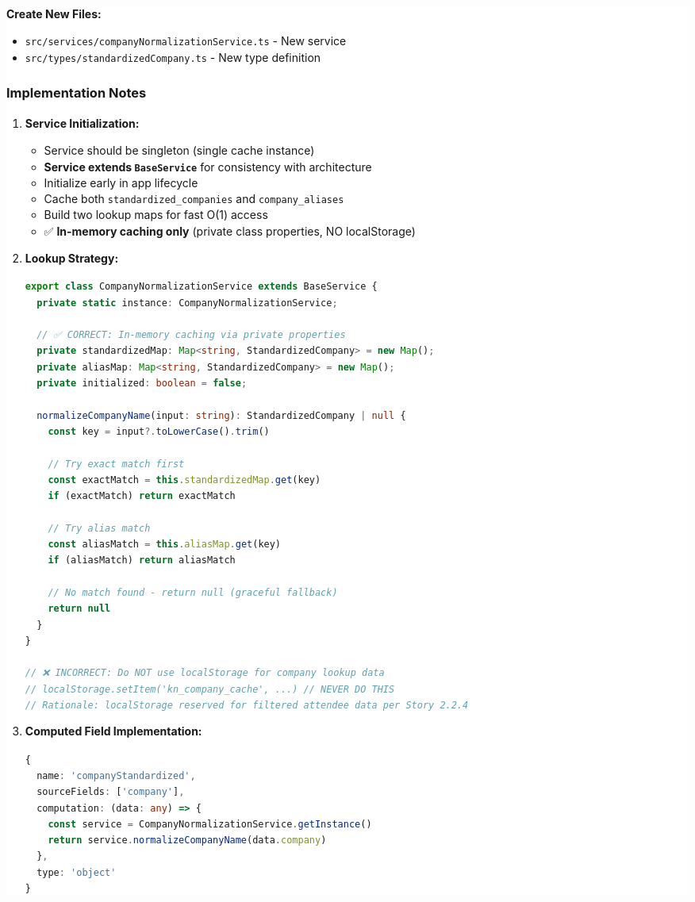 **Create New Files:**
- `src/services/companyNormalizationService.ts` - New service
- `src/types/standardizedCompany.ts` - New type definition

### Implementation Notes

1. **Service Initialization:**
   - Service should be singleton (single cache instance)
   - **Service extends `BaseService`** for consistency with architecture
   - Initialize early in app lifecycle
   - Cache both `standardized_companies` and `company_aliases`
   - Build two lookup maps for fast O(1) access
   - ✅ **In-memory caching only** (private class properties, NO localStorage)

2. **Lookup Strategy:**
   ```typescript
   export class CompanyNormalizationService extends BaseService {
     private static instance: CompanyNormalizationService;
     
     // ✅ CORRECT: In-memory caching via private properties
     private standardizedMap: Map<string, StandardizedCompany> = new Map();
     private aliasMap: Map<string, StandardizedCompany> = new Map();
     private initialized: boolean = false;
     
     normalizeCompanyName(input: string): StandardizedCompany | null {
       const key = input?.toLowerCase().trim()
       
       // Try exact match first
       const exactMatch = this.standardizedMap.get(key)
       if (exactMatch) return exactMatch
       
       // Try alias match
       const aliasMatch = this.aliasMap.get(key)
       if (aliasMatch) return aliasMatch
       
       // No match found - return null (graceful fallback)
       return null
     }
   }
   
   // ❌ INCORRECT: Do NOT use localStorage for company lookup data
   // localStorage.setItem('kn_company_cache', ...) // NEVER DO THIS
   // Rationale: localStorage reserved for filtered attendee data per Story 2.2.4
   ```

3. **Computed Field Implementation:**
   ```typescript
   {
     name: 'companyStandardized',
     sourceFields: ['company'],
     computation: (data: any) => {
       const service = CompanyNormalizationService.getInstance()
       return service.normalizeCompanyName(data.company)
     },
     type: 'object'
   }
   ```
